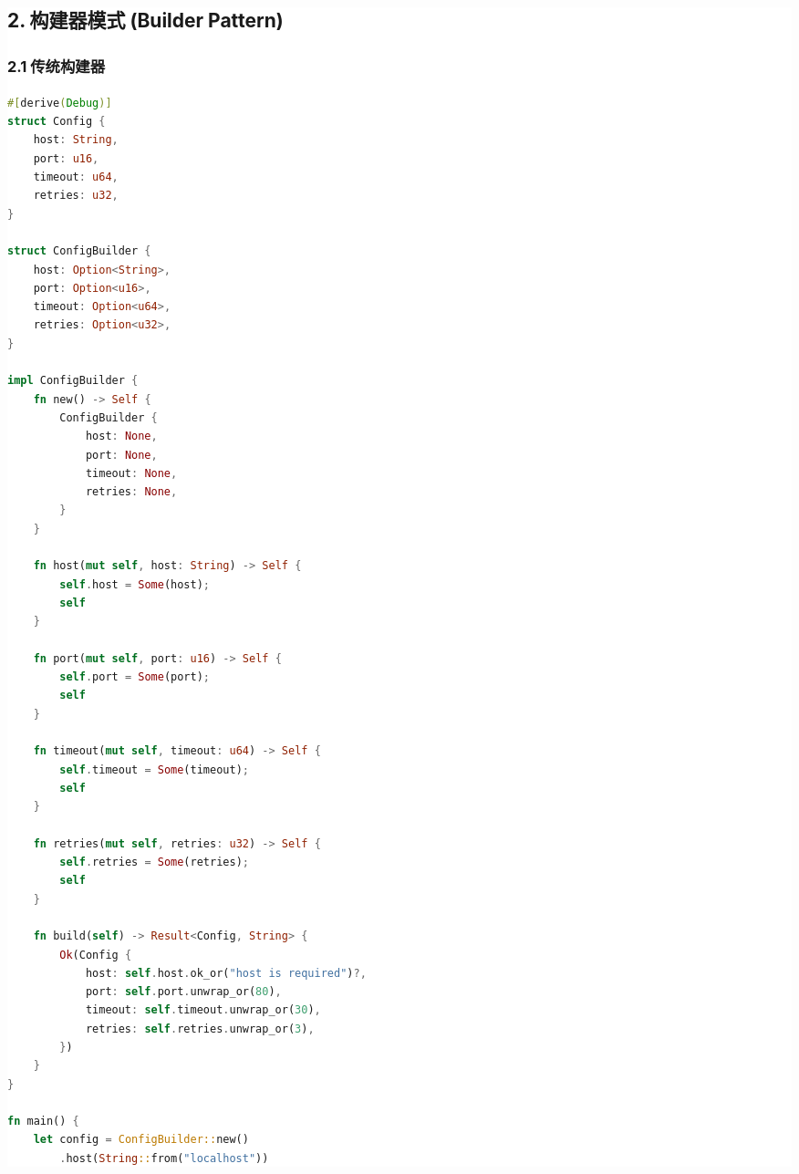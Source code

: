 ## 2. 构建器模式 (Builder Pattern)

### 2.1 传统构建器

```rust
#[derive(Debug)]
struct Config {
    host: String,
    port: u16,
    timeout: u64,
    retries: u32,
}

struct ConfigBuilder {
    host: Option<String>,
    port: Option<u16>,
    timeout: Option<u64>,
    retries: Option<u32>,
}

impl ConfigBuilder {
    fn new() -> Self {
        ConfigBuilder {
            host: None,
            port: None,
            timeout: None,
            retries: None,
        }
    }
    
    fn host(mut self, host: String) -> Self {
        self.host = Some(host);
        self
    }
    
    fn port(mut self, port: u16) -> Self {
        self.port = Some(port);
        self
    }
    
    fn timeout(mut self, timeout: u64) -> Self {
        self.timeout = Some(timeout);
        self
    }
    
    fn retries(mut self, retries: u32) -> Self {
        self.retries = Some(retries);
        self
    }
    
    fn build(self) -> Result<Config, String> {
        Ok(Config {
            host: self.host.ok_or("host is required")?,
            port: self.port.unwrap_or(80),
            timeout: self.timeout.unwrap_or(30),
            retries: self.retries.unwrap_or(3),
        })
    }
}

fn main() {
    let config = ConfigBuilder::new()
        .host(String::from("localhost"))
```